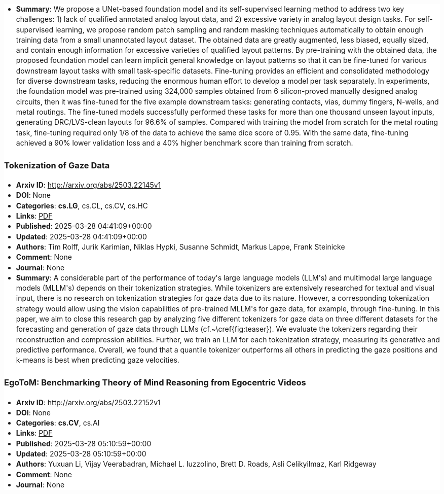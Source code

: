 - **Summary**: We propose a UNet-based foundation model and its self-supervised learning method to address two key challenges: 1) lack of qualified annotated analog layout data, and 2) excessive variety in analog layout design tasks. For self-supervised learning, we propose random patch sampling and random masking techniques automatically to obtain enough training data from a small unannotated layout dataset. The obtained data are greatly augmented, less biased, equally sized, and contain enough information for excessive varieties of qualified layout patterns. By pre-training with the obtained data, the proposed foundation model can learn implicit general knowledge on layout patterns so that it can be fine-tuned for various downstream layout tasks with small task-specific datasets. Fine-tuning provides an efficient and consolidated methodology for diverse downstream tasks, reducing the enormous human effort to develop a model per task separately. In experiments, the foundation model was pre-trained using 324,000 samples obtained from 6 silicon-proved manually designed analog circuits, then it was fine-tuned for the five example downstream tasks: generating contacts, vias, dummy fingers, N-wells, and metal routings. The fine-tuned models successfully performed these tasks for more than one thousand unseen layout inputs, generating DRC/LVS-clean layouts for 96.6% of samples. Compared with training the model from scratch for the metal routing task, fine-tuning required only 1/8 of the data to achieve the same dice score of 0.95. With the same data, fine-tuning achieved a 90% lower validation loss and a 40% higher benchmark score than training from scratch.



### Tokenization of Gaze Data
- **Arxiv ID**: http://arxiv.org/abs/2503.22145v1
- **DOI**: None
- **Categories**: **cs.LG**, cs.CL, cs.CV, cs.HC
- **Links**: [PDF](http://arxiv.org/pdf/2503.22145v1)
- **Published**: 2025-03-28 04:41:09+00:00
- **Updated**: 2025-03-28 04:41:09+00:00
- **Authors**: Tim Rolff, Jurik Karimian, Niklas Hypki, Susanne Schmidt, Markus Lappe, Frank Steinicke
- **Comment**: None
- **Journal**: None
- **Summary**: A considerable part of the performance of today's large language models (LLM's) and multimodal large language models (MLLM's) depends on their tokenization strategies. While tokenizers are extensively researched for textual and visual input, there is no research on tokenization strategies for gaze data due to its nature. However, a corresponding tokenization strategy would allow using the vision capabilities of pre-trained MLLM's for gaze data, for example, through fine-tuning.   In this paper, we aim to close this research gap by analyzing five different tokenizers for gaze data on three different datasets for the forecasting and generation of gaze data through LLMs (cf.~\cref{fig:teaser}). We evaluate the tokenizers regarding their reconstruction and compression abilities. Further, we train an LLM for each tokenization strategy, measuring its generative and predictive performance. Overall, we found that a quantile tokenizer outperforms all others in predicting the gaze positions and k-means is best when predicting gaze velocities.



### EgoToM: Benchmarking Theory of Mind Reasoning from Egocentric Videos
- **Arxiv ID**: http://arxiv.org/abs/2503.22152v1
- **DOI**: None
- **Categories**: **cs.CV**, cs.AI
- **Links**: [PDF](http://arxiv.org/pdf/2503.22152v1)
- **Published**: 2025-03-28 05:10:59+00:00
- **Updated**: 2025-03-28 05:10:59+00:00
- **Authors**: Yuxuan Li, Vijay Veerabadran, Michael L. Iuzzolino, Brett D. Roads, Asli Celikyilmaz, Karl Ridgeway
- **Comment**: None
- **Journal**: None